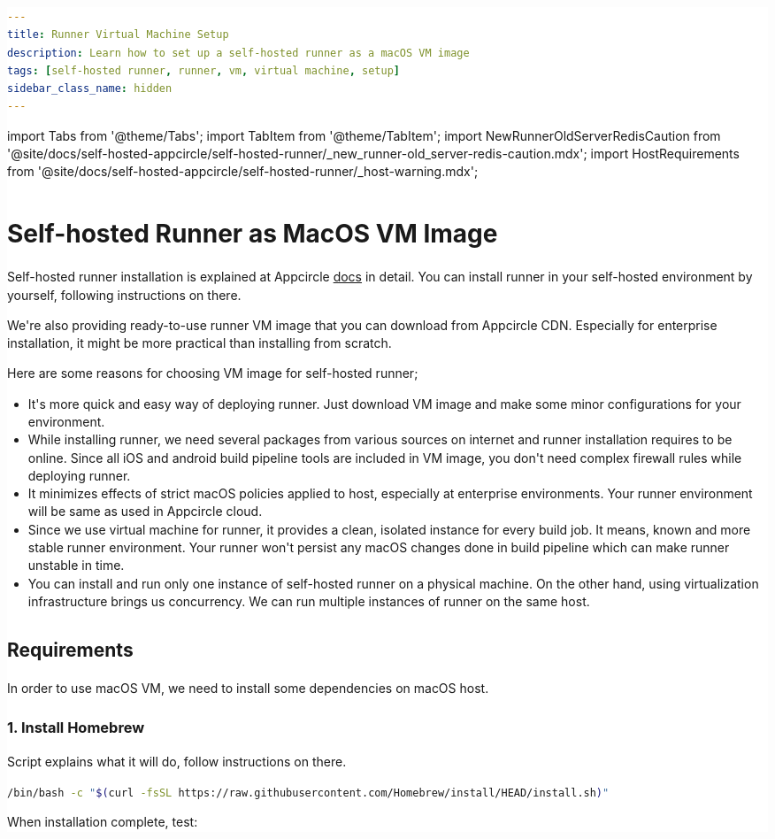 ```yaml
---
title: Runner Virtual Machine Setup
description: Learn how to set up a self-hosted runner as a macOS VM image
tags: [self-hosted runner, runner, vm, virtual machine, setup]
sidebar_class_name: hidden
---
```


import Tabs from '@theme/Tabs';
import TabItem from '@theme/TabItem';
import NewRunnerOldServerRedisCaution from '@site/docs/self-hosted-appcircle/self-hosted-runner/\_new_runner-old_server-redis-caution.mdx';
import HostRequirements from '@site/docs/self-hosted-appcircle/self-hosted-runner/\_host-warning.mdx';

# Self-hosted Runner as MacOS VM Image

Self-hosted runner installation is explained at Appcircle [docs](installation) in detail. You can install runner in your self-hosted environment by yourself, following instructions on there.

We're also providing ready-to-use runner VM image that you can download from Appcircle CDN. Especially for enterprise installation, it might be more practical than installing from scratch.

Here are some reasons for choosing VM image for self-hosted runner;

- It's more quick and easy way of deploying runner. Just download VM image and make some minor configurations for your environment.
- While installing runner, we need several packages from various sources on internet and runner installation requires to be online. Since all iOS and android build pipeline tools are included in VM image, you don't need complex firewall rules while deploying runner.
- It minimizes effects of strict macOS policies applied to host, especially at enterprise environments. Your runner environment will be same as used in Appcircle cloud.
- Since we use virtual machine for runner, it provides a clean, isolated instance for every build job. It means, known and more stable runner environment. Your runner won't persist any macOS changes done in build pipeline which can make runner unstable in time.
- You can install and run only one instance of self-hosted runner on a physical machine. On the other hand, using virtualization infrastructure brings us concurrency. We can run multiple instances of runner on the same host.

## Requirements

In order to use macOS VM, we need to install some dependencies on macOS host.

### 1. Install Homebrew

Script explains what it will do, follow instructions on there.

```bash
/bin/bash -c "$(curl -fsSL https://raw.githubusercontent.com/Homebrew/install/HEAD/install.sh)"
```

When installation complete, test:
